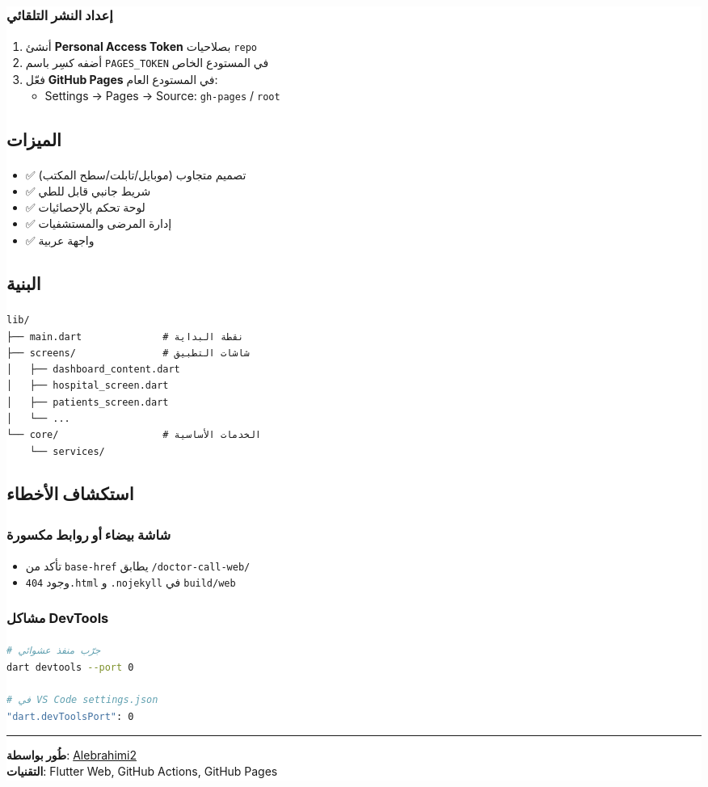 ### إعداد النشر التلقائي

1. أنشئ **Personal Access Token** بصلاحيات `repo`
2. أضفه كسِر باسم `PAGES_TOKEN` في المستودع الخاص
3. فعّل **GitHub Pages** في المستودع العام:
   - Settings → Pages → Source: `gh-pages` / `root`

## الميزات

- ✅ تصميم متجاوب (موبايل/تابلت/سطح المكتب)
- ✅ شريط جانبي قابل للطي
- ✅ لوحة تحكم بالإحصائيات
- ✅ إدارة المرضى والمستشفيات
- ✅ واجهة عربية

## البنية

```
lib/
├── main.dart              # نقطة البداية
├── screens/               # شاشات التطبيق
│   ├── dashboard_content.dart
│   ├── hospital_screen.dart
│   ├── patients_screen.dart
│   └── ...
└── core/                  # الخدمات الأساسية
    └── services/
```

## استكشاف الأخطاء

### شاشة بيضاء أو روابط مكسورة
- تأكد من `base-href` يطابق `/doctor-call-web/`
- وجود `404.html` و `.nojekyll` في `build/web`

### مشاكل DevTools
```bash
# جرّب منفذ عشوائي
dart devtools --port 0

# في VS Code settings.json
"dart.devToolsPort": 0
```

---

**طُور بواسطة**: [Alebrahimi2](https://github.com/Alebrahimi2)  
**التقنيات**: Flutter Web, GitHub Actions, GitHub Pages
